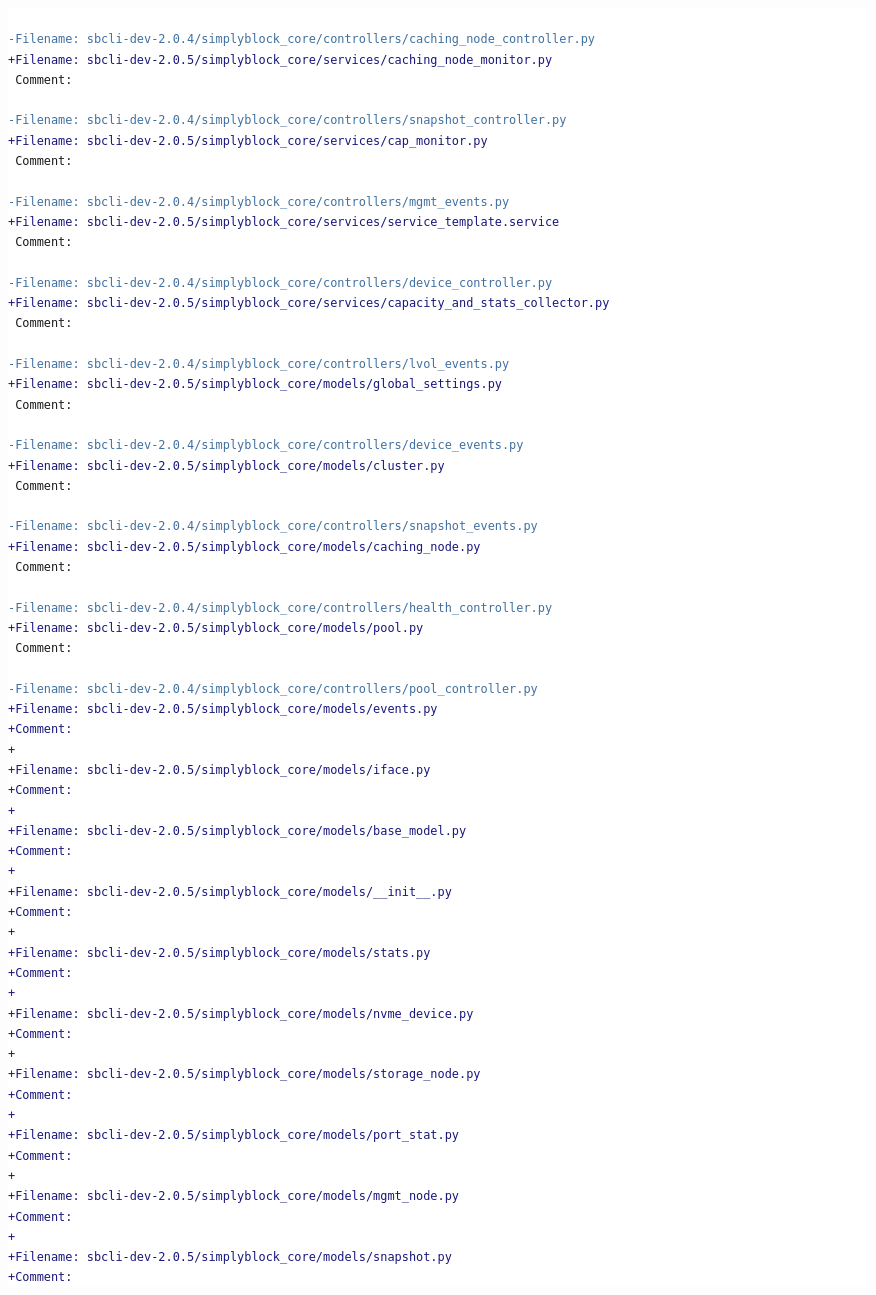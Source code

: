 ```diff
 
-Filename: sbcli-dev-2.0.4/simplyblock_core/controllers/caching_node_controller.py
+Filename: sbcli-dev-2.0.5/simplyblock_core/services/caching_node_monitor.py
 Comment: 
 
-Filename: sbcli-dev-2.0.4/simplyblock_core/controllers/snapshot_controller.py
+Filename: sbcli-dev-2.0.5/simplyblock_core/services/cap_monitor.py
 Comment: 
 
-Filename: sbcli-dev-2.0.4/simplyblock_core/controllers/mgmt_events.py
+Filename: sbcli-dev-2.0.5/simplyblock_core/services/service_template.service
 Comment: 
 
-Filename: sbcli-dev-2.0.4/simplyblock_core/controllers/device_controller.py
+Filename: sbcli-dev-2.0.5/simplyblock_core/services/capacity_and_stats_collector.py
 Comment: 
 
-Filename: sbcli-dev-2.0.4/simplyblock_core/controllers/lvol_events.py
+Filename: sbcli-dev-2.0.5/simplyblock_core/models/global_settings.py
 Comment: 
 
-Filename: sbcli-dev-2.0.4/simplyblock_core/controllers/device_events.py
+Filename: sbcli-dev-2.0.5/simplyblock_core/models/cluster.py
 Comment: 
 
-Filename: sbcli-dev-2.0.4/simplyblock_core/controllers/snapshot_events.py
+Filename: sbcli-dev-2.0.5/simplyblock_core/models/caching_node.py
 Comment: 
 
-Filename: sbcli-dev-2.0.4/simplyblock_core/controllers/health_controller.py
+Filename: sbcli-dev-2.0.5/simplyblock_core/models/pool.py
 Comment: 
 
-Filename: sbcli-dev-2.0.4/simplyblock_core/controllers/pool_controller.py
+Filename: sbcli-dev-2.0.5/simplyblock_core/models/events.py
+Comment: 
+
+Filename: sbcli-dev-2.0.5/simplyblock_core/models/iface.py
+Comment: 
+
+Filename: sbcli-dev-2.0.5/simplyblock_core/models/base_model.py
+Comment: 
+
+Filename: sbcli-dev-2.0.5/simplyblock_core/models/__init__.py
+Comment: 
+
+Filename: sbcli-dev-2.0.5/simplyblock_core/models/stats.py
+Comment: 
+
+Filename: sbcli-dev-2.0.5/simplyblock_core/models/nvme_device.py
+Comment: 
+
+Filename: sbcli-dev-2.0.5/simplyblock_core/models/storage_node.py
+Comment: 
+
+Filename: sbcli-dev-2.0.5/simplyblock_core/models/port_stat.py
+Comment: 
+
+Filename: sbcli-dev-2.0.5/simplyblock_core/models/mgmt_node.py
+Comment: 
+
+Filename: sbcli-dev-2.0.5/simplyblock_core/models/snapshot.py
+Comment: 
```